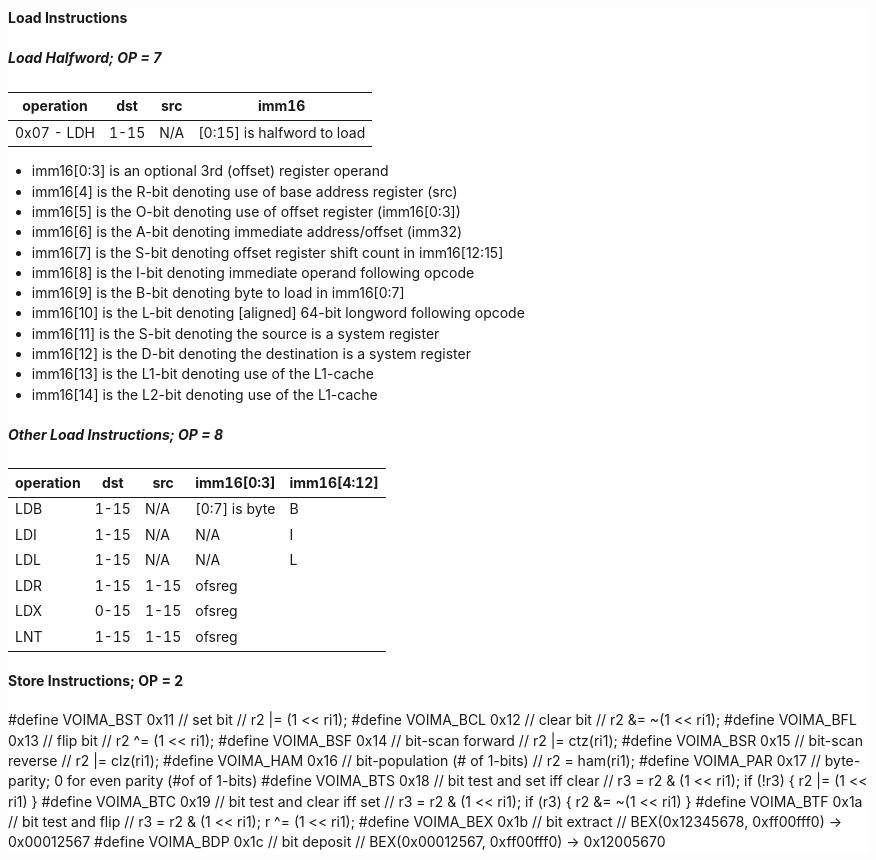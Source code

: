 #### Load Instructions

##### Load Halfword; OP = 7

operation       | dst   | src   | imm16
----------------|-------|-------|------
0x07 - LDH      | 1-15  | N/A   | [0:15] is halfword to load

- imm16[0:3] is an optional 3rd (offset) register operand
- imm16[4] is the R-bit denoting use of base address register (src)
- imm16[5] is the O-bit denoting use of offset register (imm16[0:3])
- imm16[6] is the A-bit denoting immediate address/offset (imm32)
- imm16[7] is the S-bit denoting offset register shift count in imm16[12:15]
- imm16[8] is the I-bit denoting immediate operand following opcode
- imm16[9] is the B-bit denoting byte to load in imm16[0:7]
- imm16[10] is the L-bit denoting [aligned] 64-bit longword following opcode
- imm16[11] is the S-bit denoting the source is a system register
- imm16[12] is the D-bit denoting the destination is a system register
- imm16[13] is the L1-bit denoting use of the L1-cache
- imm16[14] is the L2-bit denoting use of the L1-cache

##### Other Load Instructions; OP = 8

operation       | dst   | src   | imm16[0:3]    | imm16[4:12]
----------------|-------|-------|---------------|------------
LDB             | 1-15  | N/A   | [0:7] is byte | B
LDI             | 1-15  | N/A   | N/A           | I
LDL             | 1-15  | N/A   | N/A           | L
LDR             | 1-15  | 1-15  | ofsreg        |
LDX             | 0-15  | 1-15  | ofsreg        |
LNT             | 1-15  | 1-15  | ofsreg        |

#### Store Instructions; OP = 2

#define VOIMA_BST       		0x11        // set bit
// r2 |= (1 << ri1);
#define VOIMA_BCL       		0x12        // clear bit
// r2 &= ~(1 << ri1);
#define VOIMA_BFL       		0x13        // flip bit
// r2 ^= (1 << ri1);
#define VOIMA_BSF       		0x14        // bit-scan forward
// r2 |= ctz(ri1);
#define VOIMA_BSR       		0x15        // bit-scan reverse
// r2 |= clz(ri1);
#define VOIMA_HAM       		0x16        // bit-population (# of 1-bits)
// r2 = ham(ri1);
#define VOIMA_PAR       		0x17        // byte-parity; 0 for even parity (#of of 1-bits)
#define VOIMA_BTS       		0x18        // bit test and set iff clear
// r3 = r2 & (1 << ri1); if (!r3) { r2 |= (1 << ri1) }
#define VOIMA_BTC       		0x19        // bit test and clear iff set
// r3 = r2 & (1 << ri1); if (r3) { r2 &= ~(1 << ri1) }
#define VOIMA_BTF       		0x1a        // bit test and flip
// r3 = r2 & (1 << ri1); r ^= (1 << ri1);
#define VOIMA_BEX       		0x1b        // bit extract
// BEX(0x12345678, 0xff00fff0) -> 0x00012567
#define VOIMA_BDP       		0x1c        // bit deposit
// BEX(0x00012567, 0xff00fff0) -> 0x12005670
